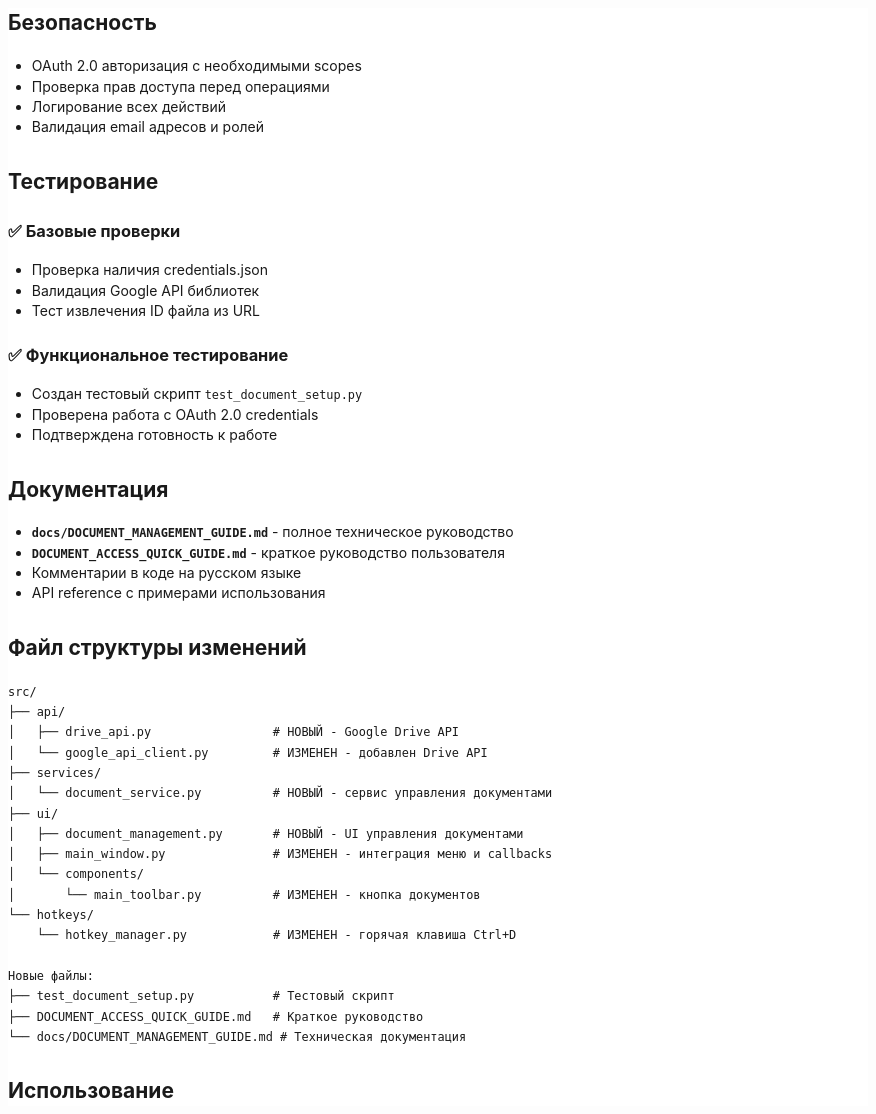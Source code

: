 ## Безопасность

- OAuth 2.0 авторизация с необходимыми scopes
- Проверка прав доступа перед операциями
- Логирование всех действий
- Валидация email адресов и ролей

## Тестирование

### ✅ Базовые проверки
- Проверка наличия credentials.json
- Валидация Google API библиотек
- Тест извлечения ID файла из URL

### ✅ Функциональное тестирование
- Создан тестовый скрипт `test_document_setup.py`
- Проверена работа с OAuth 2.0 credentials
- Подтверждена готовность к работе

## Документация

- **`docs/DOCUMENT_MANAGEMENT_GUIDE.md`** - полное техническое руководство
- **`DOCUMENT_ACCESS_QUICK_GUIDE.md`** - краткое руководство пользователя
- Комментарии в коде на русском языке
- API reference с примерами использования

## Файл структуры изменений

```
src/
├── api/
│   ├── drive_api.py                 # НОВЫЙ - Google Drive API
│   └── google_api_client.py         # ИЗМЕНЕН - добавлен Drive API
├── services/
│   └── document_service.py          # НОВЫЙ - сервис управления документами
├── ui/
│   ├── document_management.py       # НОВЫЙ - UI управления документами
│   ├── main_window.py               # ИЗМЕНЕН - интеграция меню и callbacks
│   └── components/
│       └── main_toolbar.py          # ИЗМЕНЕН - кнопка документов
└── hotkeys/
    └── hotkey_manager.py            # ИЗМЕНЕН - горячая клавиша Ctrl+D

Новые файлы:
├── test_document_setup.py           # Тестовый скрипт
├── DOCUMENT_ACCESS_QUICK_GUIDE.md   # Краткое руководство
└── docs/DOCUMENT_MANAGEMENT_GUIDE.md # Техническая документация
```

## Использование
